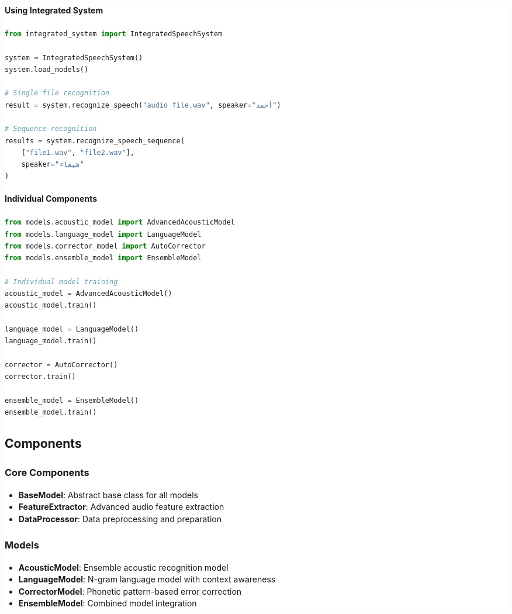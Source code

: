 #### Using Integrated System

```python
from integrated_system import IntegratedSpeechSystem

system = IntegratedSpeechSystem()
system.load_models()

# Single file recognition
result = system.recognize_speech("audio_file.wav", speaker="أحمد")

# Sequence recognition
results = system.recognize_speech_sequence(
    ["file1.wav", "file2.wav"],
    speaker="هيفاء"
)
```

#### Individual Components

```python
from models.acoustic_model import AdvancedAcousticModel
from models.language_model import LanguageModel
from models.corrector_model import AutoCorrector
from models.ensemble_model import EnsembleModel

# Individual model training
acoustic_model = AdvancedAcousticModel()
acoustic_model.train()

language_model = LanguageModel()
language_model.train()

corrector = AutoCorrector()
corrector.train()

ensemble_model = EnsembleModel()
ensemble_model.train()
```

## Components

### Core Components

- **BaseModel**: Abstract base class for all models
- **FeatureExtractor**: Advanced audio feature extraction
- **DataProcessor**: Data preprocessing and preparation

### Models

- **AcousticModel**: Ensemble acoustic recognition model
- **LanguageModel**: N-gram language model with context awareness
- **CorrectorModel**: Phonetic pattern-based error correction
- **EnsembleModel**: Combined model integration
